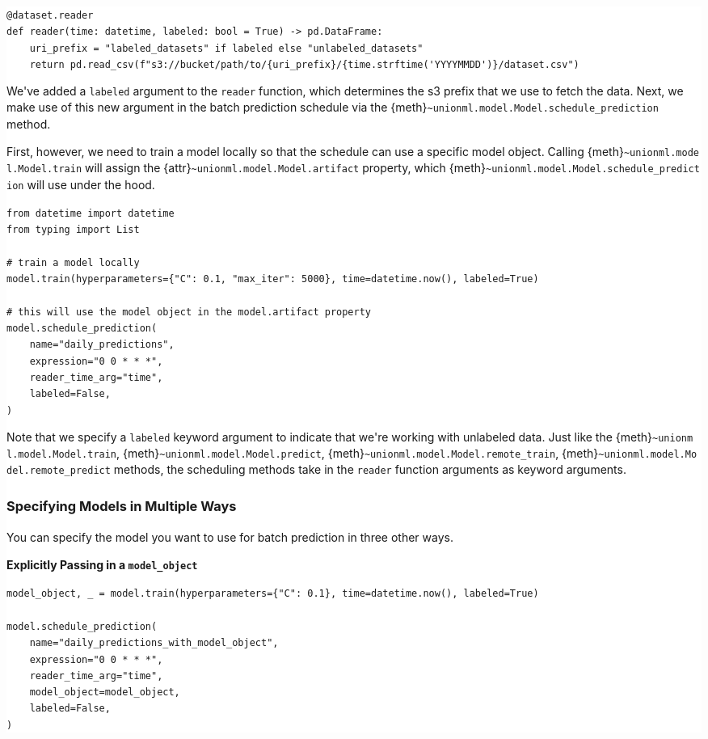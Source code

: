 ```{code-cell} python
@dataset.reader
def reader(time: datetime, labeled: bool = True) -> pd.DataFrame:
    uri_prefix = "labeled_datasets" if labeled else "unlabeled_datasets"
    return pd.read_csv(f"s3://bucket/path/to/{uri_prefix}/{time.strftime('YYYYMMDD')}/dataset.csv")
```

We've added a `labeled` argument to the `reader` function, which determines the s3 prefix that we use to fetch
the data. Next, we make use of this new argument in the batch prediction schedule via the
{meth}`~unionml.model.Model.schedule_prediction` method.

First, however, we need to train a model locally so that the schedule can use a specific model object. Calling
{meth}`~unionml.model.Model.train` will assign the {attr}`~unionml.model.Model.artifact` property, which
{meth}`~unionml.model.Model.schedule_prediction` will use under the hood.

```{code-cell} python
from datetime import datetime
from typing import List

# train a model locally
model.train(hyperparameters={"C": 0.1, "max_iter": 5000}, time=datetime.now(), labeled=True)

# this will use the model object in the model.artifact property
model.schedule_prediction(
    name="daily_predictions",
    expression="0 0 * * *",
    reader_time_arg="time",
    labeled=False,
)
```

Note that we specify a `labeled` keyword argument to indicate that we're working with unlabeled data.
Just like the {meth}`~unionml.model.Model.train`, {meth}`~unionml.model.Model.predict`,
{meth}`~unionml.model.Model.remote_train`, {meth}`~unionml.model.Model.remote_predict` methods, the
scheduling methods take in the `reader` function arguments as keyword arguments.


### Specifying Models in Multiple Ways

You can specify the model you want to use for batch prediction in three other ways.

**Explicitly Passing in a `model_object`**

```{code-cell} python
model_object, _ = model.train(hyperparameters={"C": 0.1}, time=datetime.now(), labeled=True)

model.schedule_prediction(
    name="daily_predictions_with_model_object",
    expression="0 0 * * *",
    reader_time_arg="time",
    model_object=model_object,
    labeled=False,
)
```
